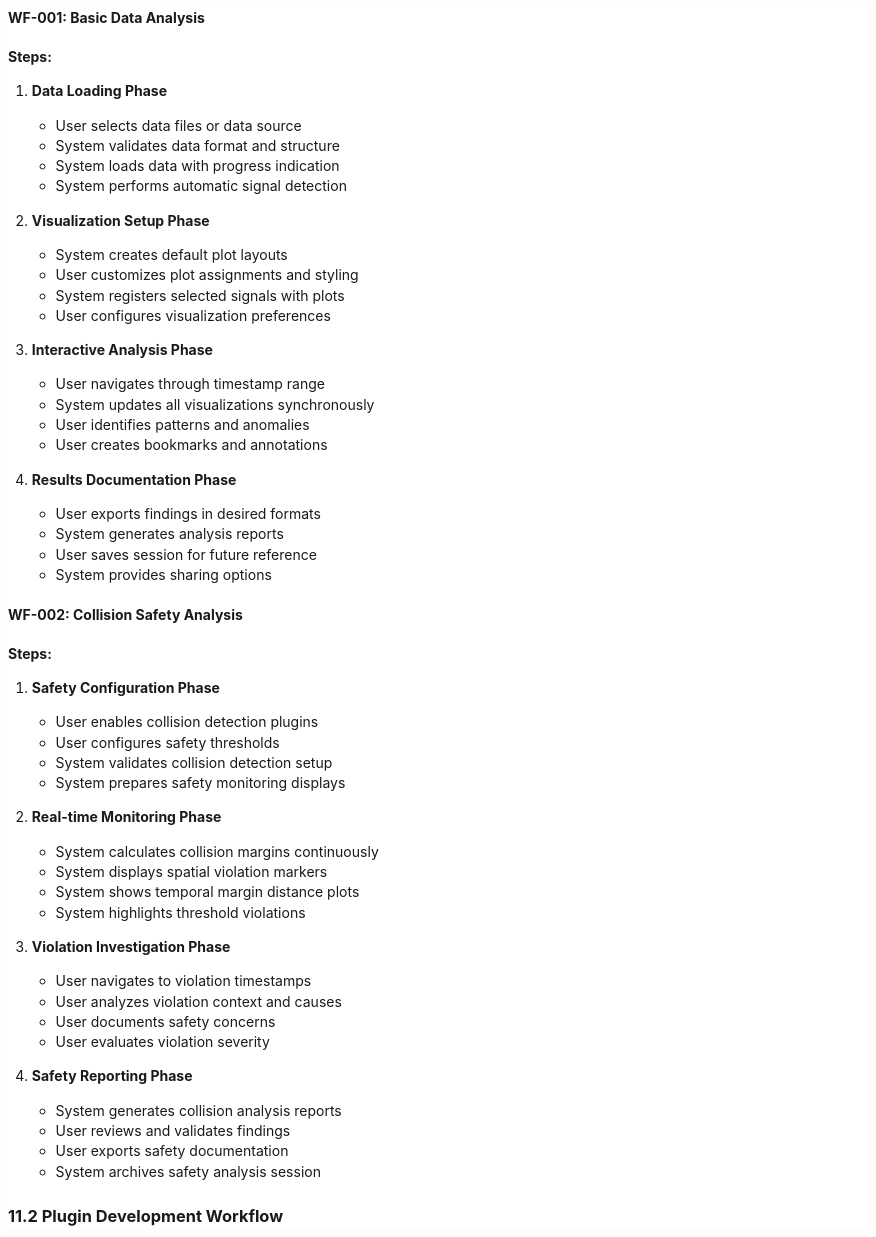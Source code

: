 #### WF-001: Basic Data Analysis
**Steps:**
1. **Data Loading Phase**
   - User selects data files or data source
   - System validates data format and structure
   - System loads data with progress indication
   - System performs automatic signal detection

2. **Visualization Setup Phase**
   - System creates default plot layouts
   - User customizes plot assignments and styling
   - System registers selected signals with plots
   - User configures visualization preferences

3. **Interactive Analysis Phase**
   - User navigates through timestamp range
   - System updates all visualizations synchronously
   - User identifies patterns and anomalies
   - User creates bookmarks and annotations

4. **Results Documentation Phase**
   - User exports findings in desired formats
   - System generates analysis reports
   - User saves session for future reference
   - System provides sharing options

#### WF-002: Collision Safety Analysis
**Steps:**
1. **Safety Configuration Phase**
   - User enables collision detection plugins
   - User configures safety thresholds
   - System validates collision detection setup
   - System prepares safety monitoring displays

2. **Real-time Monitoring Phase**
   - System calculates collision margins continuously
   - System displays spatial violation markers
   - System shows temporal margin distance plots
   - System highlights threshold violations

3. **Violation Investigation Phase**
   - User navigates to violation timestamps
   - User analyzes violation context and causes
   - User documents safety concerns
   - User evaluates violation severity

4. **Safety Reporting Phase**
   - System generates collision analysis reports
   - User reviews and validates findings
   - User exports safety documentation
   - System archives safety analysis session

### 11.2 Plugin Development Workflow

